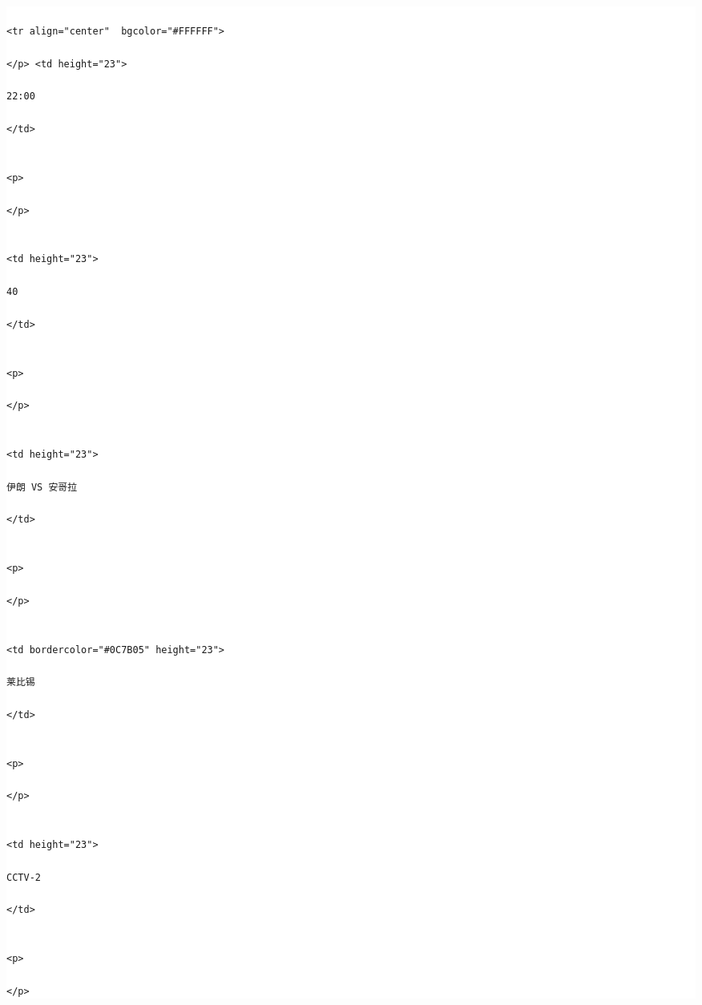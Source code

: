                                                                                                                                                             <tr align="center"  bgcolor="#FFFFFF">
                                                                                                                                                              </p> <td height="23">
                                                                                                                                                                22:00
                                                                                                                                                              </td>
                                                                                                                                                              
                                                                                                                                                              <p>
                                                                                                                                                              </p>
                                                                                                                                                              
                                                                                                                                                              <td height="23">
                                                                                                                                                                40
                                                                                                                                                              </td>
                                                                                                                                                              
                                                                                                                                                              <p>
                                                                                                                                                              </p>
                                                                                                                                                              
                                                                                                                                                              <td height="23">
                                                                                                                                                                伊朗 VS 安哥拉
                                                                                                                                                              </td>
                                                                                                                                                              
                                                                                                                                                              <p>
                                                                                                                                                              </p>
                                                                                                                                                              
                                                                                                                                                              <td bordercolor="#0C7B05" height="23">
                                                                                                                                                                莱比锡
                                                                                                                                                              </td>
                                                                                                                                                              
                                                                                                                                                              <p>
                                                                                                                                                              </p>
                                                                                                                                                              
                                                                                                                                                              <td height="23">
                                                                                                                                                                CCTV-2
                                                                                                                                                              </td>
                                                                                                                                                              
                                                                                                                                                              <p>
                                                                                                                                                              </p>
                                                                                                                                                              